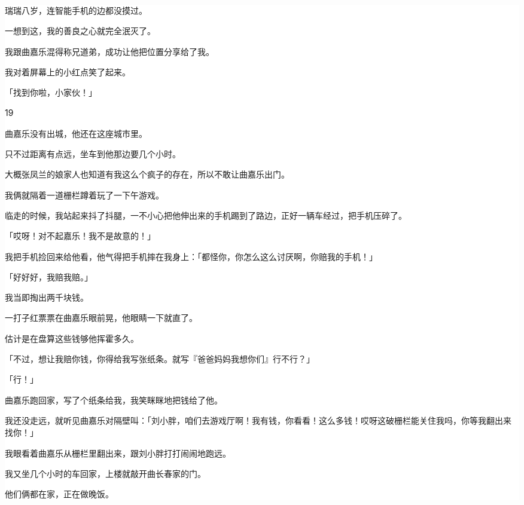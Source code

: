 
瑞瑞八岁，连智能手机的边都没摸过。


一想到这，我的善良之心就完全泯灭了。


我跟曲嘉乐混得称兄道弟，成功让他把位置分享给了我。


我对着屏幕上的小红点笑了起来。


「找到你啦，小家伙！」


19


曲嘉乐没有出城，他还在这座城市里。


只不过距离有点远，坐车到他那边要几个小时。


大概张凤兰的娘家人也知道有我这么个疯子的存在，所以不敢让曲嘉乐出门。


我俩就隔着一道栅栏蹲着玩了一下午游戏。


临走的时候，我站起来抖了抖腿，一不小心把他伸出来的手机踢到了路边，正好一辆车经过，把手机压碎了。


「哎呀！对不起嘉乐！我不是故意的！」


我把手机捡回来给他看，他气得把手机摔在我身上：「都怪你，你怎么这么讨厌啊，你赔我的手机！」


「好好好，我赔我赔。」


我当即掏出两千块钱。


一打子红票票在曲嘉乐眼前晃，他眼睛一下就直了。


估计是在盘算这些钱够他挥霍多久。


「不过，想让我赔你钱，你得给我写张纸条。就写『爸爸妈妈我想你们』行不行？」


「行！」


曲嘉乐跑回家，写了个纸条给我，我笑眯眯地把钱给了他。


我还没走远，就听见曲嘉乐对隔壁叫：「刘小胖，咱们去游戏厅啊！我有钱，你看看！这么多钱！哎呀这破栅栏能关住我吗，你等我翻出来找你！」


我眼看着曲嘉乐从栅栏里翻出来，跟刘小胖打打闹闹地跑远。


我又坐几个小时的车回家，上楼就敲开曲长春家的门。


他们俩都在家，正在做晚饭。

